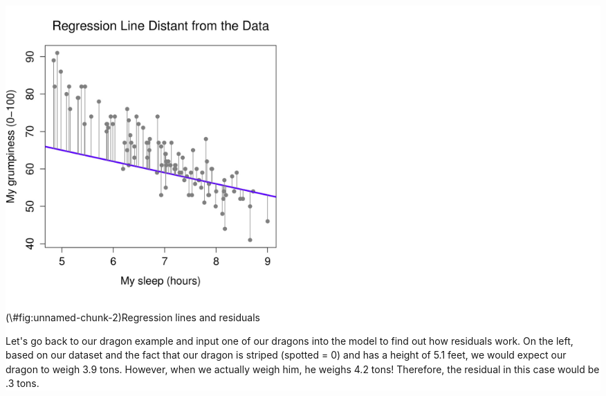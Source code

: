 <img src="images/13-regression/bad-regression-line.jpg" alt="Regression lines and residuals" width="49%" />
<p class="caption">(\#fig:unnamed-chunk-2)Regression lines and residuals</p>
</div>

Let's go back to our dragon example and input one of our dragons into the model to find out how residuals work. On the left, based on our dataset and the fact that our dragon is striped (spotted = 0) and has a height of 5.1 feet, we would expect our dragon to weigh 3.9 tons. However, when we actually weigh him, he weighs 4.2 tons! Therefore, the residual in this case would be .3 tons.
